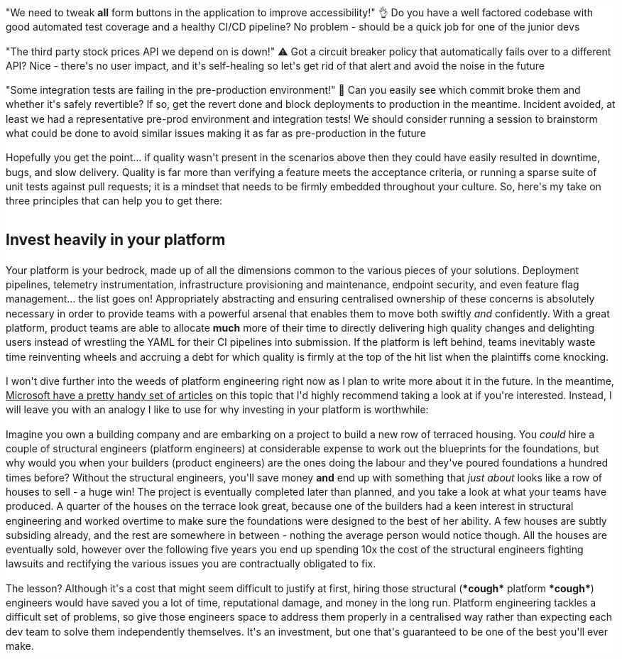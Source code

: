 "We need to tweak **all** form buttons in the application to improve accessibility!" 👌 Do you have a well factored codebase with good automated test coverage and a healthy CI/CD pipeline? No problem - should be a quick job for one of the junior devs

"The third party stock prices API we depend on is down!" ⚠️ Got a circuit breaker policy that automatically fails over to a different API? Nice - there's no user impact, and it's self-healing so let's get rid of that alert and avoid the noise in the future

"Some integration tests are failing in the pre-production environment!" 🤔 Can you easily see which commit broke them and whether it's safely revertible? If so, get the revert done and block deployments to production in the meantime. Incident avoided, at least we had a representative pre-prod environment and integration tests! We should consider running a session to brainstorm what could be done to avoid similar issues making it as far as pre-production in the future

Hopefully you get the point... if quality wasn't present in the scenarios above then they could have easily resulted in downtime, bugs, and slow delivery. Quality is far more than verifying a feature meets the acceptance criteria, or running a sparse suite of unit tests against pull requests; it is a mindset that needs to be firmly embedded throughout your culture. So, here's my take on three principles that can help you to get there:

## Invest heavily in your platform

Your platform is your bedrock, made up of all the dimensions common to the various pieces of your solutions. Deployment pipelines, telemetry instrumentation, infrastructure provisioning and maintenance, endpoint security, and even feature flag management... the list goes on! Appropriately abstracting and ensuring centralised ownership of these concerns is absolutely necessary in order to provide teams with a powerful arsenal that enables them to move both swiftly _and_ confidently. With a great platform, product teams are able to allocate **much** more of their time to directly delivering high quality changes and delighting users instead of wrestling the YAML for their CI pipelines into submission. If the platform is left behind, teams inevitably waste time reinventing wheels and accruing a debt for which quality is firmly at the top of the hit list when the plaintiffs come knocking.

I won't dive further into the weeds of platform engineering right now as I plan to write more about it in the future. In the meantime, [Microsoft have a pretty handy set of articles](https://learn.microsoft.com/en-us/platform-engineering/what-is-platform-engineering) on this topic that I'd highly recommend taking a look at if you're interested. Instead, I will leave you with an analogy I like to use for why investing in your platform is worthwhile:

Imagine you own a building company and are embarking on a project to build a new row of terraced housing. You _could_ hire a couple of structural engineers (platform engineers) at considerable expense to work out the blueprints for the foundations, but why would you when your builders (product engineers) are the ones doing the labour and they've poured foundations a hundred times before? Without the structural engineers, you'll save money **and** end up with something that _just about_ looks like a row of houses to sell - a huge win! The project is eventually completed later than planned, and you take a look at what your teams have produced. A quarter of the houses on the terrace look great, because one of the builders had a keen interest in structural engineering and worked overtime to make sure the foundations were designed to the best of her ability. A few houses are subtly subsiding already, and the rest are somewhere in between - nothing the average person would notice though. All the houses are eventually sold, however over the following five years you end up spending 10x the cost of the structural engineers fighting lawsuits and rectifying the various issues you are contractually obligated to fix.

The lesson? Although it's a cost that might seem difficult to justify at first, hiring those structural (**\*cough\*** platform **\*cough\***) engineers would have saved you a lot of time, reputational damage, and money in the long run. Platform engineering tackles a difficult set of problems, so give those engineers space to address them properly in a centralised way rather than expecting each dev team to solve them independently themselves. It's an investment, but one that's guaranteed to be one of the best you'll ever make.
